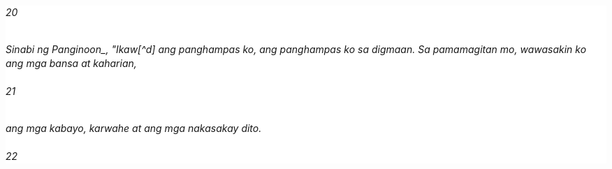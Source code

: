 










###### 20 










<i class="trans-change">Sinabi ng Panginoon_, "Ikaw[^d] ang panghampas ko, ang panghampas ko sa digmaan. Sa pamamagitan mo, wawasakin ko ang mga bansa at kaharian, 





















###### 21 










ang mga kabayo, karwahe at ang mga nakasakay dito. 





















###### 22 







